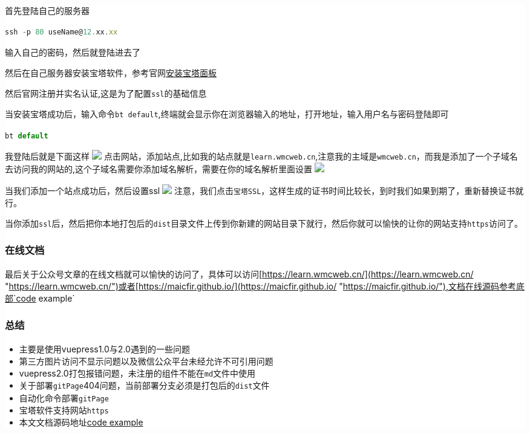 首先登陆自己的服务器
```js
ssh -p 80 useName@12.xx.xx
```
输入自己的密码，然后就登陆进去了

然后在自己服务器安装宝塔软件，参考官网[安装宝塔面板](https://www.kancloud.cn/chudong/bt2017/443922 "安装宝塔面板")

然后官网注册并实名认证,这是为了配置`ssl`的基础信息


当安装宝塔成功后，输入命令`bt default`,终端就会显示你在浏览器输入的地址，打开地址，输入用户名与密码登陆即可
```js
bt default
```
我登陆后就是下面这样
![](https://files.mdnice.com/user/24614/42be075e-abcf-4cfb-9e8a-ba72a23bdfab.png)
点击网站，添加站点,比如我的站点就是`learn.wmcweb.cn`,注意我的主域是`wmcweb.cn`，而我是添加了一个子域名去访问我的网站的,这个子域名需要你添加域名解析，需要在你的域名解析里面设置
![](https://files.mdnice.com/user/24614/dd59021c-a01c-45cd-8910-e0f6da8640e1.png)

当我们添加一个站点成功后，然后设置ssl
![](https://files.mdnice.com/user/24614/660e5386-78c6-4bd0-a64d-e8db291e38ac.png)
注意，我们点击`宝塔SSL`，这样生成的证书时间比较长，到时我们如果到期了，重新替换证书就行。

当你添加`ssl`后，然后把你本地打包后的`dist`目录文件上传到你新建的网站目录下就行，然后你就可以愉快的让你的网站支持`https`访问了。

### 在线文档
最后关于公众号文章的在线文档就可以愉快的访问了，具体可以访问[https://learn.wmcweb.cn/](https://learn.wmcweb.cn/ "https://learn.wmcweb.cn/")或者[https://maicfir.github.io/](https://maicfir.github.io/ "https://maicfir.github.io/"),文档在线源码参考底部`code example`

### 总结

* 主要是使用vuepress1.0与2.0遇到的一些问题
* 第三方图片访问不显示问题以及微信公众平台未经允许不可引用问题
* vuepress2.0打包报错问题，未注册的组件不能在`md`文件中使用
* 关于部署`gitPage`404问题，当前部署分支必须是打包后的`dist`文件
* 自动化命令部署`gitPage`
* 宝塔软件支持网站`https`
* 本文文档源码地址[code example](https://github.com/maicFir/maicFir.github.io "code example")



